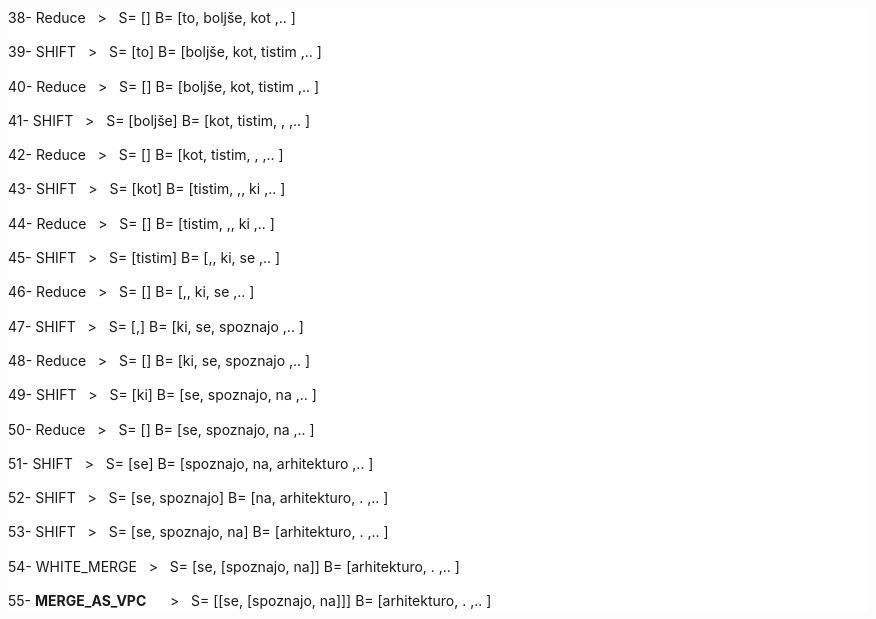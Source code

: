 

38- Reduce&nbsp;&nbsp;&nbsp;>&nbsp;&nbsp;&nbsp;S= []   B= [to, boljše, kot ,.. ]



39- SHIFT&nbsp;&nbsp;&nbsp;>&nbsp;&nbsp;&nbsp;S= [to]   B= [boljše, kot, tistim ,.. ]



40- Reduce&nbsp;&nbsp;&nbsp;>&nbsp;&nbsp;&nbsp;S= []   B= [boljše, kot, tistim ,.. ]



41- SHIFT&nbsp;&nbsp;&nbsp;>&nbsp;&nbsp;&nbsp;S= [boljše]   B= [kot, tistim, , ,.. ]



42- Reduce&nbsp;&nbsp;&nbsp;>&nbsp;&nbsp;&nbsp;S= []   B= [kot, tistim, , ,.. ]



43- SHIFT&nbsp;&nbsp;&nbsp;>&nbsp;&nbsp;&nbsp;S= [kot]   B= [tistim, ,, ki ,.. ]



44- Reduce&nbsp;&nbsp;&nbsp;>&nbsp;&nbsp;&nbsp;S= []   B= [tistim, ,, ki ,.. ]



45- SHIFT&nbsp;&nbsp;&nbsp;>&nbsp;&nbsp;&nbsp;S= [tistim]   B= [,, ki, se ,.. ]



46- Reduce&nbsp;&nbsp;&nbsp;>&nbsp;&nbsp;&nbsp;S= []   B= [,, ki, se ,.. ]



47- SHIFT&nbsp;&nbsp;&nbsp;>&nbsp;&nbsp;&nbsp;S= [,]   B= [ki, se, spoznajo ,.. ]



48- Reduce&nbsp;&nbsp;&nbsp;>&nbsp;&nbsp;&nbsp;S= []   B= [ki, se, spoznajo ,.. ]



49- SHIFT&nbsp;&nbsp;&nbsp;>&nbsp;&nbsp;&nbsp;S= [ki]   B= [se, spoznajo, na ,.. ]



50- Reduce&nbsp;&nbsp;&nbsp;>&nbsp;&nbsp;&nbsp;S= []   B= [se, spoznajo, na ,.. ]



51- SHIFT&nbsp;&nbsp;&nbsp;>&nbsp;&nbsp;&nbsp;S= [se]   B= [spoznajo, na, arhitekturo ,.. ]



52- SHIFT&nbsp;&nbsp;&nbsp;>&nbsp;&nbsp;&nbsp;S= [se, spoznajo]   B= [na, arhitekturo, . ,.. ]



53- SHIFT&nbsp;&nbsp;&nbsp;>&nbsp;&nbsp;&nbsp;S= [se, spoznajo, na]   B= [arhitekturo, . ,.. ]



54- WHITE_MERGE&nbsp;&nbsp;&nbsp;>&nbsp;&nbsp;&nbsp;S= [se, [spoznajo, na]]   B= [arhitekturo, . ,.. ]



55- **MERGE_AS_VPC**&nbsp;&nbsp;&nbsp;&nbsp;&nbsp;&nbsp;>&nbsp;&nbsp;&nbsp;S= [[se, [spoznajo, na]]]   B= [arhitekturo, . ,.. ]


